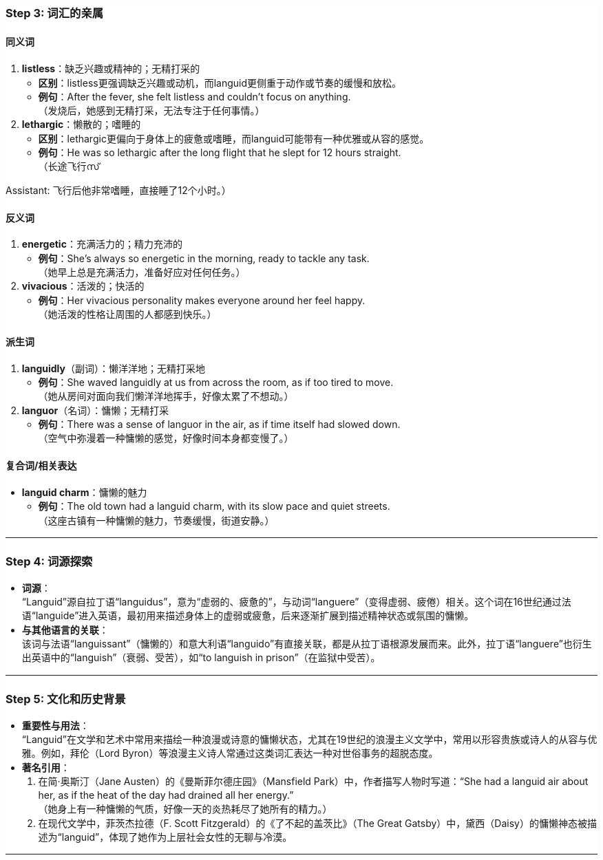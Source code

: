 
### **Step 3: 词汇的亲属**

#### **同义词**
1. **listless**：缺乏兴趣或精神的；无精打采的  
   - **区别**：listless更强调缺乏兴趣或动机，而languid更侧重于动作或节奏的缓慢和放松。  
   - **例句**：After the fever, she felt listless and couldn’t focus on anything.  
     （发烧后，她感到无精打采，无法专注于任何事情。）
2. **lethargic**：懒散的；嗜睡的  
   - **区别**：lethargic更偏向于身体上的疲惫或嗜睡，而languid可能带有一种优雅或从容的感觉。  
   - **例句**：He was so lethargic after the long flight that he slept for 12 hours straight.  
     （长途飞行സ്

Assistant: 飞行后他非常嗜睡，直接睡了12个小时。）

#### **反义词**
1. **energetic**：充满活力的；精力充沛的  
   - **例句**：She’s always so energetic in the morning, ready to tackle any task.  
     （她早上总是充满活力，准备好应对任何任务。）
2. **vivacious**：活泼的；快活的  
   - **例句**：Her vivacious personality makes everyone around her feel happy.  
     （她活泼的性格让周围的人都感到快乐。）

#### **派生词**
1. **languidly**（副词）：懒洋洋地；无精打采地  
   - **例句**：She waved languidly at us from across the room, as if too tired to move.  
     （她从房间对面向我们懒洋洋地挥手，好像太累了不想动。）
2. **languor**（名词）：慵懒；无精打采  
   - **例句**：There was a sense of languor in the air, as if time itself had slowed down.  
     （空气中弥漫着一种慵懒的感觉，好像时间本身都变慢了。）

#### **复合词/相关表达**
- **languid charm**：慵懒的魅力  
   - **例句**：The old town had a languid charm, with its slow pace and quiet streets.  
     （这座古镇有一种慵懒的魅力，节奏缓慢，街道安静。）

---

### **Step 4: 词源探索**
- **词源**：  
  “Languid”源自拉丁语“languidus”，意为“虚弱的、疲惫的”，与动词“languere”（变得虚弱、疲倦）相关。这个词在16世纪通过法语“languide”进入英语，最初用来描述身体上的虚弱或疲惫，后来逐渐扩展到描述精神状态或氛围的慵懒。
- **与其他语言的关联**：  
  该词与法语“languissant”（慵懒的）和意大利语“languido”有直接关联，都是从拉丁语根源发展而来。此外，拉丁语“languere”也衍生出英语中的“languish”（衰弱、受苦），如“to languish in prison”（在监狱中受苦）。

---

### **Step 5: 文化和历史背景**
- **重要性与用法**：  
  “Languid”在文学和艺术中常用来描绘一种浪漫或诗意的慵懒状态，尤其在19世纪的浪漫主义文学中，常用以形容贵族或诗人的从容与优雅。例如，拜伦（Lord Byron）等浪漫主义诗人常通过这类词汇表达一种对世俗事务的超脱态度。
- **著名引用**：  
  1. 在简·奥斯汀（Jane Austen）的《曼斯菲尔德庄园》（Mansfield Park）中，作者描写人物时写道：“She had a languid air about her, as if the heat of the day had drained all her energy.”  
     （她身上有一种慵懒的气质，好像一天的炎热耗尽了她所有的精力。）
  2. 在现代文学中，菲茨杰拉德（F. Scott Fitzgerald）的《了不起的盖茨比》（The Great Gatsby）中，黛西（Daisy）的慵懒神态被描述为“languid”，体现了她作为上层社会女性的无聊与冷漠。

---
